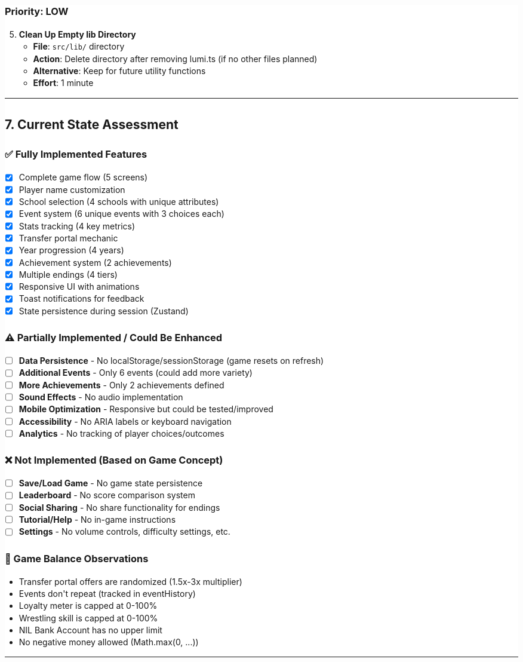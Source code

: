 ### Priority: LOW
5. **Clean Up Empty lib Directory**
   - **File**: `src/lib/` directory
   - **Action**: Delete directory after removing lumi.ts (if no other files planned)
   - **Alternative**: Keep for future utility functions
   - **Effort**: 1 minute

---

## 7. Current State Assessment

### ✅ Fully Implemented Features
- [x] Complete game flow (5 screens)
- [x] Player name customization
- [x] School selection (4 schools with unique attributes)
- [x] Event system (6 unique events with 3 choices each)
- [x] Stats tracking (4 key metrics)
- [x] Transfer portal mechanic
- [x] Year progression (4 years)
- [x] Achievement system (2 achievements)
- [x] Multiple endings (4 tiers)
- [x] Responsive UI with animations
- [x] Toast notifications for feedback
- [x] State persistence during session (Zustand)

### ⚠️ Partially Implemented / Could Be Enhanced
- [ ] **Data Persistence** - No localStorage/sessionStorage (game resets on refresh)
- [ ] **Additional Events** - Only 6 events (could add more variety)
- [ ] **More Achievements** - Only 2 achievements defined
- [ ] **Sound Effects** - No audio implementation
- [ ] **Mobile Optimization** - Responsive but could be tested/improved
- [ ] **Accessibility** - No ARIA labels or keyboard navigation
- [ ] **Analytics** - No tracking of player choices/outcomes

### ❌ Not Implemented (Based on Game Concept)
- [ ] **Save/Load Game** - No game state persistence
- [ ] **Leaderboard** - No score comparison system
- [ ] **Social Sharing** - No share functionality for endings
- [ ] **Tutorial/Help** - No in-game instructions
- [ ] **Settings** - No volume controls, difficulty settings, etc.

### 🎯 Game Balance Observations
- Transfer portal offers are randomized (1.5x-3x multiplier)
- Events don't repeat (tracked in eventHistory)
- Loyalty meter is capped at 0-100%
- Wrestling skill is capped at 0-100%
- NIL Bank Account has no upper limit
- No negative money allowed (Math.max(0, ...))

---